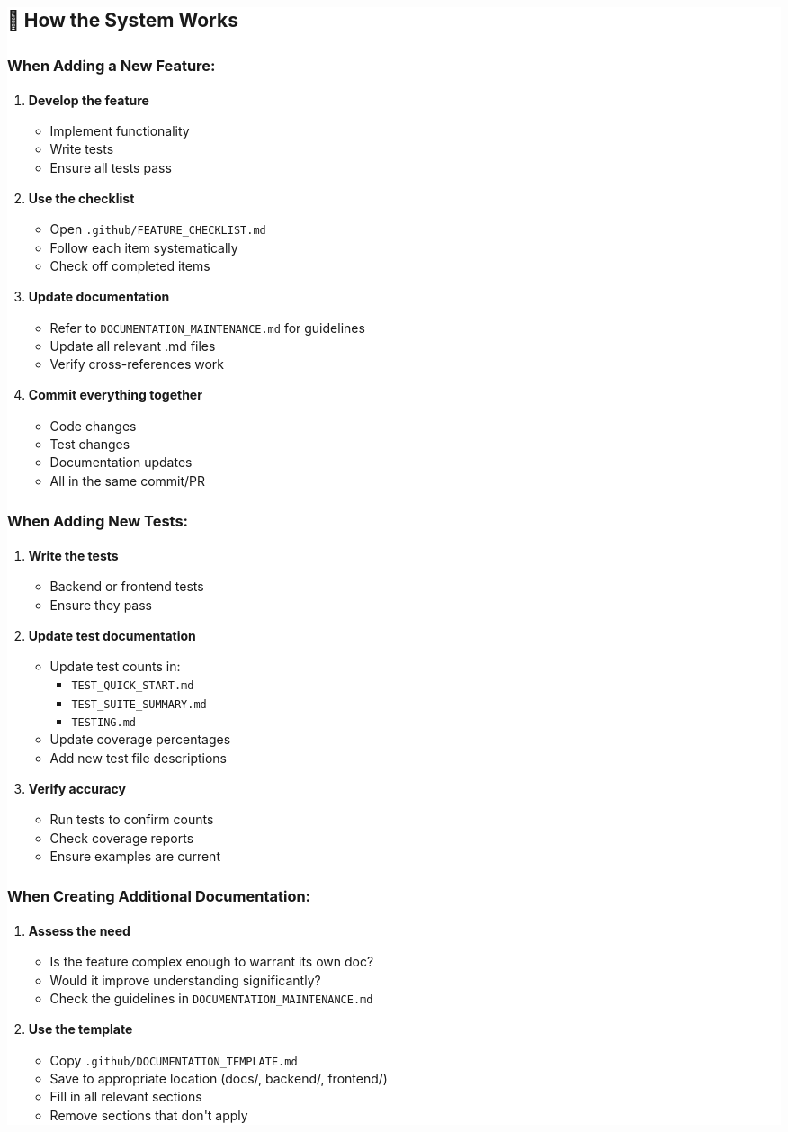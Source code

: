 ## 🔄 How the System Works

### When Adding a New Feature:

1. **Develop the feature**
   - Implement functionality
   - Write tests
   - Ensure all tests pass

2. **Use the checklist**
   - Open `.github/FEATURE_CHECKLIST.md`
   - Follow each item systematically
   - Check off completed items

3. **Update documentation**
   - Refer to `DOCUMENTATION_MAINTENANCE.md` for guidelines
   - Update all relevant .md files
   - Verify cross-references work

4. **Commit everything together**
   - Code changes
   - Test changes
   - Documentation updates
   - All in the same commit/PR

### When Adding New Tests:

1. **Write the tests**
   - Backend or frontend tests
   - Ensure they pass

2. **Update test documentation**
   - Update test counts in:
     - `TEST_QUICK_START.md`
     - `TEST_SUITE_SUMMARY.md`
     - `TESTING.md`
   - Update coverage percentages
   - Add new test file descriptions

3. **Verify accuracy**
   - Run tests to confirm counts
   - Check coverage reports
   - Ensure examples are current

### When Creating Additional Documentation:

1. **Assess the need**
   - Is the feature complex enough to warrant its own doc?
   - Would it improve understanding significantly?
   - Check the guidelines in `DOCUMENTATION_MAINTENANCE.md`

2. **Use the template**
   - Copy `.github/DOCUMENTATION_TEMPLATE.md`
   - Save to appropriate location (docs/, backend/, frontend/)
   - Fill in all relevant sections
   - Remove sections that don't apply
